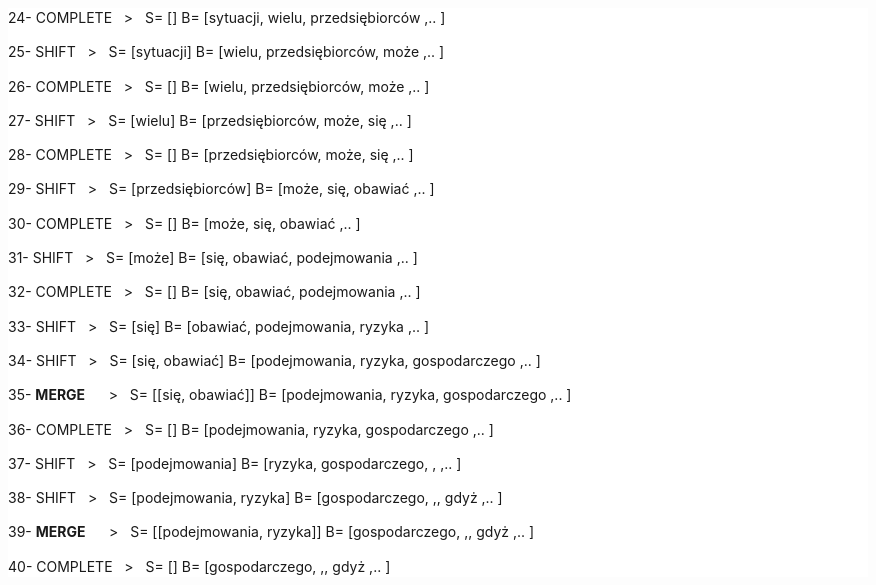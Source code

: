 

24- COMPLETE&nbsp;&nbsp;&nbsp;>&nbsp;&nbsp;&nbsp;S= []   B= [sytuacji, wielu, przedsiębiorców ,.. ]



25- SHIFT&nbsp;&nbsp;&nbsp;>&nbsp;&nbsp;&nbsp;S= [sytuacji]   B= [wielu, przedsiębiorców, może ,.. ]



26- COMPLETE&nbsp;&nbsp;&nbsp;>&nbsp;&nbsp;&nbsp;S= []   B= [wielu, przedsiębiorców, może ,.. ]



27- SHIFT&nbsp;&nbsp;&nbsp;>&nbsp;&nbsp;&nbsp;S= [wielu]   B= [przedsiębiorców, może, się ,.. ]



28- COMPLETE&nbsp;&nbsp;&nbsp;>&nbsp;&nbsp;&nbsp;S= []   B= [przedsiębiorców, może, się ,.. ]



29- SHIFT&nbsp;&nbsp;&nbsp;>&nbsp;&nbsp;&nbsp;S= [przedsiębiorców]   B= [może, się, obawiać ,.. ]



30- COMPLETE&nbsp;&nbsp;&nbsp;>&nbsp;&nbsp;&nbsp;S= []   B= [może, się, obawiać ,.. ]



31- SHIFT&nbsp;&nbsp;&nbsp;>&nbsp;&nbsp;&nbsp;S= [może]   B= [się, obawiać, podejmowania ,.. ]



32- COMPLETE&nbsp;&nbsp;&nbsp;>&nbsp;&nbsp;&nbsp;S= []   B= [się, obawiać, podejmowania ,.. ]



33- SHIFT&nbsp;&nbsp;&nbsp;>&nbsp;&nbsp;&nbsp;S= [się]   B= [obawiać, podejmowania, ryzyka ,.. ]



34- SHIFT&nbsp;&nbsp;&nbsp;>&nbsp;&nbsp;&nbsp;S= [się, obawiać]   B= [podejmowania, ryzyka, gospodarczego ,.. ]



35- **MERGE**&nbsp;&nbsp;&nbsp;&nbsp;&nbsp;&nbsp;>&nbsp;&nbsp;&nbsp;S= [[się, obawiać]]   B= [podejmowania, ryzyka, gospodarczego ,.. ]



36- COMPLETE&nbsp;&nbsp;&nbsp;>&nbsp;&nbsp;&nbsp;S= []   B= [podejmowania, ryzyka, gospodarczego ,.. ]



37- SHIFT&nbsp;&nbsp;&nbsp;>&nbsp;&nbsp;&nbsp;S= [podejmowania]   B= [ryzyka, gospodarczego, , ,.. ]



38- SHIFT&nbsp;&nbsp;&nbsp;>&nbsp;&nbsp;&nbsp;S= [podejmowania, ryzyka]   B= [gospodarczego, ,, gdyż ,.. ]



39- **MERGE**&nbsp;&nbsp;&nbsp;&nbsp;&nbsp;&nbsp;>&nbsp;&nbsp;&nbsp;S= [[podejmowania, ryzyka]]   B= [gospodarczego, ,, gdyż ,.. ]



40- COMPLETE&nbsp;&nbsp;&nbsp;>&nbsp;&nbsp;&nbsp;S= []   B= [gospodarczego, ,, gdyż ,.. ]
